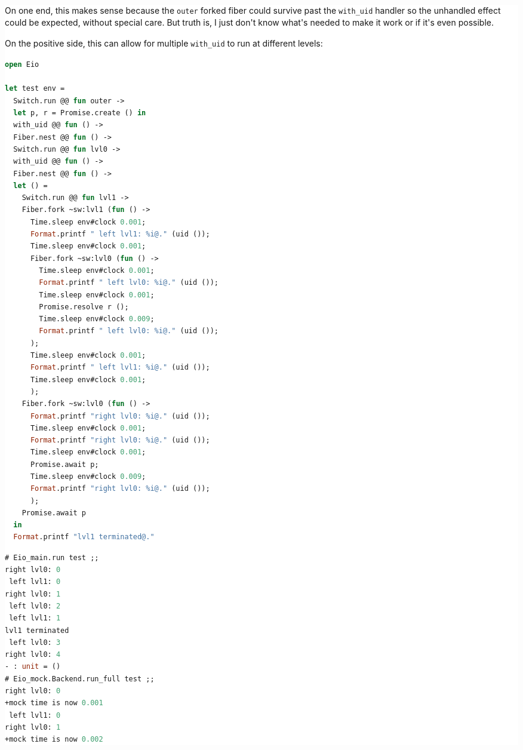 On one end, this makes sense because the `outer` forked fiber could survive past the `with_uid` handler so the unhandled effect could be expected, without special care. But truth is, I just don't know what's needed to make it work or if it's even possible.

On the positive side, this can allow for multiple `with_uid` to run at different levels:

```ocaml
open Eio

let test env =
  Switch.run @@ fun outer ->
  let p, r = Promise.create () in
  with_uid @@ fun () ->
  Fiber.nest @@ fun () ->
  Switch.run @@ fun lvl0 ->
  with_uid @@ fun () ->
  Fiber.nest @@ fun () ->
  let () =
    Switch.run @@ fun lvl1 ->
    Fiber.fork ~sw:lvl1 (fun () ->
      Time.sleep env#clock 0.001;
      Format.printf " left lvl1: %i@." (uid ());
      Time.sleep env#clock 0.001;
      Fiber.fork ~sw:lvl0 (fun () ->
        Time.sleep env#clock 0.001;
        Format.printf " left lvl0: %i@." (uid ());
        Time.sleep env#clock 0.001;
        Promise.resolve r ();
        Time.sleep env#clock 0.009;
        Format.printf " left lvl0: %i@." (uid ());
      );
      Time.sleep env#clock 0.001;
      Format.printf " left lvl1: %i@." (uid ());
      Time.sleep env#clock 0.001;
      );
    Fiber.fork ~sw:lvl0 (fun () ->
      Format.printf "right lvl0: %i@." (uid ());
      Time.sleep env#clock 0.001;
      Format.printf "right lvl0: %i@." (uid ());
      Time.sleep env#clock 0.001;
      Promise.await p;
      Time.sleep env#clock 0.009;
      Format.printf "right lvl0: %i@." (uid ());
      );
    Promise.await p
  in
  Format.printf "lvl1 terminated@."
```
```ocaml
# Eio_main.run test ;;
right lvl0: 0
 left lvl1: 0
right lvl0: 1
 left lvl0: 2
 left lvl1: 1
lvl1 terminated
 left lvl0: 3
right lvl0: 4
- : unit = ()
# Eio_mock.Backend.run_full test ;;
right lvl0: 0
+mock time is now 0.001
 left lvl1: 0
right lvl0: 1
+mock time is now 0.002
```